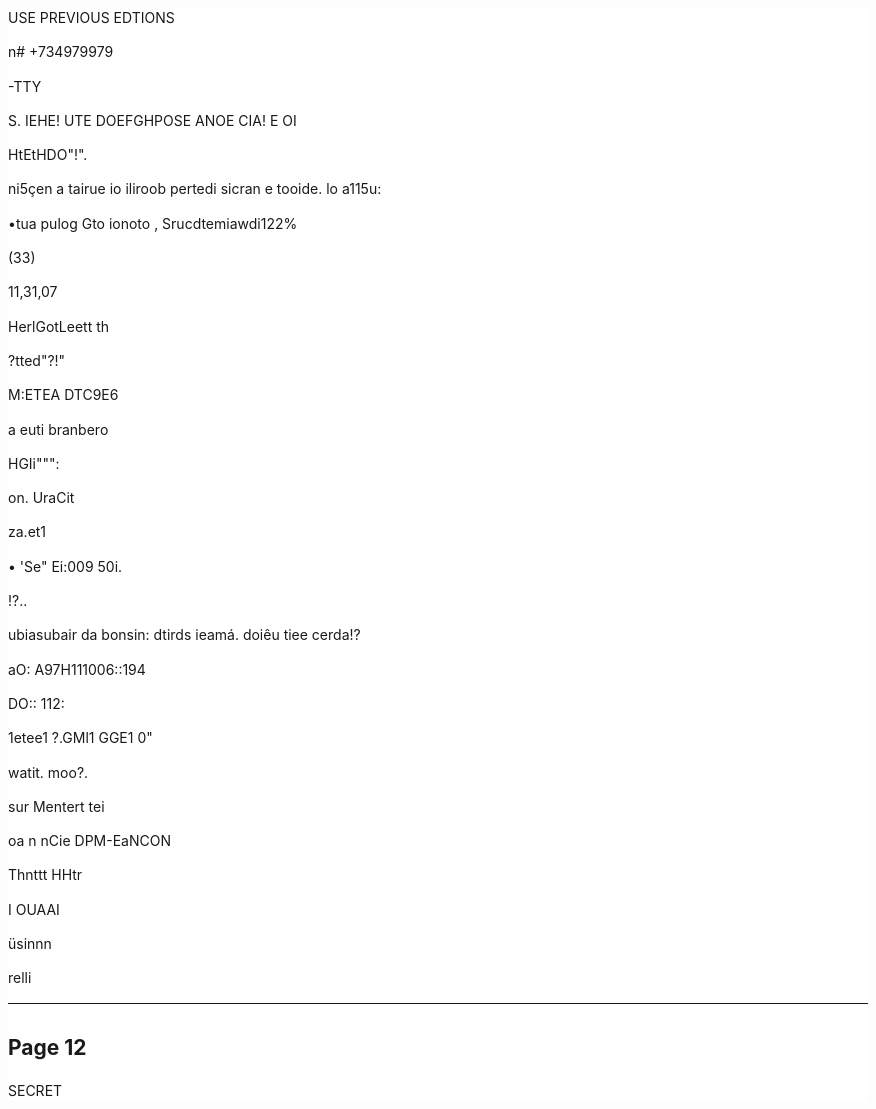 USE PREVIOUS EDTIONS

n# +734979979

-TTY

S. IEHE! UTE DOEFGHPOSE ANOE CIA! E OI

HtEtHDO"!".

ni5çen a tairue io iliroob pertedi sicran e tooide. lo a115u:

•tua pulog Gto ionoto , Srucdtemiawdi122%

(33)

11,31,07

HerlGotLeett th

?tted"?!"

M:ETEA DTC9E6

a euti branbero

HGIi""":

on. UraCit

za.et1

• 'Se" Ei:009 50i.

!?..

ubiasubair da bonsin: dtirds ieamá. doiêu tiee cerda!?

aO: A97H111006::194

DO:: 112:

1etee1 ?.GMl1 GGE1 0"

watit. moo?.

sur Mentert tei

oa n nCie DPM-EaNCON

Thnttt HHtr

I OUAAI

üsinnn

relli

---

## Page 12

SECRET
